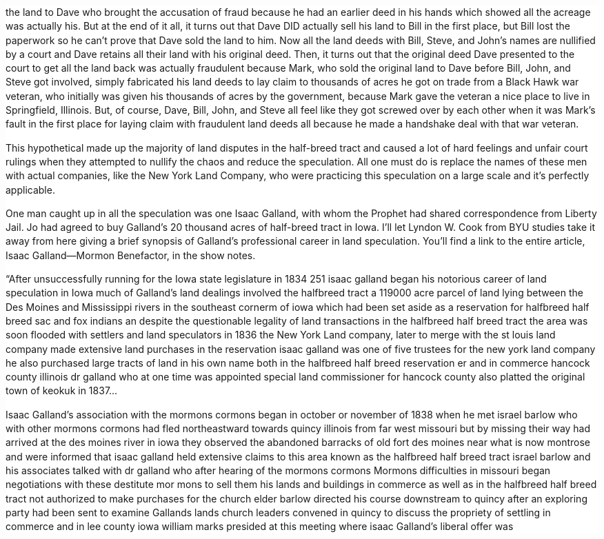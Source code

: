 the land to Dave who brought the accusation of fraud because he had an
earlier deed in his hands which showed all the acreage was actually his.
But at the end of it all, it turns out that Dave DID actually sell his
land to Bill in the first place, but Bill lost the paperwork so he can’t
prove that Dave sold the land to him. Now all the land deeds with Bill,
Steve, and John’s names are nullified by a court and Dave retains all
their land with his original deed. Then, it turns out that the original
deed Dave presented to the court to get all the land back was actually
fraudulent because Mark, who sold the original land to Dave before Bill,
John, and Steve got involved, simply fabricated his land deeds to lay
claim to thousands of acres he got on trade from a Black Hawk war
veteran, who initially was given his thousands of acres by the
government, because Mark gave the veteran a nice place to live in
Springfield, Illinois. But, of course, Dave, Bill, John, and Steve all
feel like they got screwed over by each other when it was Mark’s fault
in the first place for laying claim with fraudulent land deeds all
because he made a handshake deal with that war veteran.

This hypothetical made up the majority of land disputes in the
half-breed tract and caused a lot of hard feelings and unfair court
rulings when they attempted to nullify the chaos and reduce the
speculation. All one must do is replace the names of these men with
actual companies, like the New York Land Company, who were practicing
this speculation on a large scale and it’s perfectly applicable.

One man caught up in all the speculation was one Isaac Galland, with
whom the Prophet had shared correspondence from Liberty Jail. Jo had
agreed to buy Galland’s 20 thousand acres of half-breed tract in Iowa.
I’ll let Lyndon W. Cook from BYU studies take it away from here giving
a brief synopsis of Galland’s professional career in land speculation.
You’ll find a link to the entire article, Isaac Galland—Mormon
Benefactor, in the show notes.

“After unsuccessfully running for the Iowa state legislature in 1834 251
isaac galland began his notorious career of land speculation in Iowa
much of Galland’s land dealings involved the halfbreed tract a 119000
acre parcel of land lying between the Des Moines and Mississippi rivers
in the southeast cornerm of iowa which had been set aside as a
reservation for halfbreed half breed sac and fox indians an despite the
questionable legality of land transactions in the halfbreed half breed
tract the area was soon flooded with settlers and land speculators in
1836 the New York Land company, later to merge with the st louis land
company made extensive land purchases in the reservation isaac galland
was one of five trustees for the new york land company he also purchased
large tracts of land in his own name both in the halfbreed half breed
reservation er and in commerce hancock county illinois dr galland who at
one time was appointed special land commissioner for hancock county also
platted the original town of keokuk in 1837…

Isaac Galland’s association with the mormons cormons began in october or
november of 1838 when he met israel barlow who with other mormons
cormons had fled northeastward towards quincy illinois from far west
missouri but by missing their way had arrived at the des moines river in
iowa they observed the abandoned barracks of old fort des moines near
what is now montrose and were informed that isaac galland held extensive
claims to this area known as the halfbreed half breed tract israel
barlow and his associates talked with dr galland who after hearing of
the mormons cormons Mormons difficulties in missouri began negotiations
with these destitute mor mons to sell them his lands and buildings in
commerce as well as in the halfbreed half breed tract not authorized to
make purchases for the church elder barlow directed his course
downstream to quincy after an exploring party had been sent to examine
Gallands lands church leaders convened in quincy to discuss the
propriety of settling in commerce and in lee county iowa william marks
presided at this meeting where isaac Galland’s liberal offer was